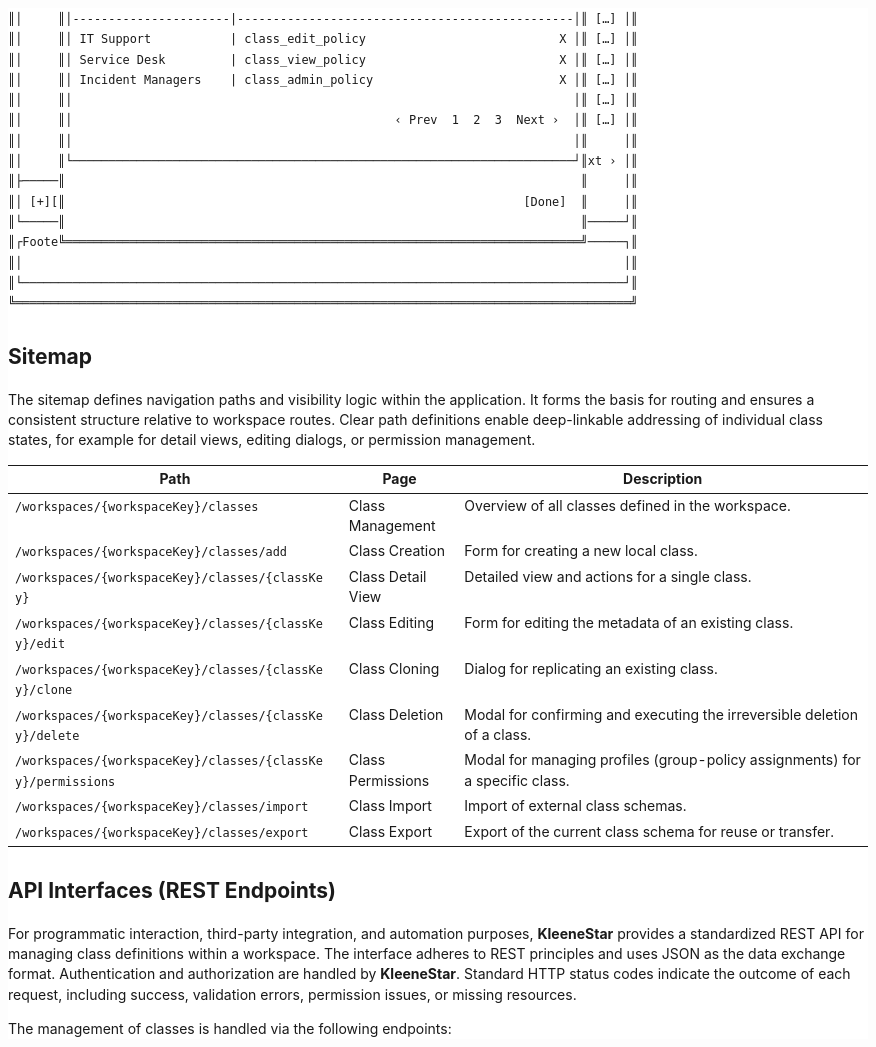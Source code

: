 ```
║│     ║│----------------------|-----------------------------------------------│║ […] │║
║│     ║│ IT Support           | class_edit_policy                           X │║ […] │║
║│     ║│ Service Desk         | class_view_policy                           X │║ […] │║
║│     ║│ Incident Managers    | class_admin_policy                          X │║ […] │║
║│     ║│                                                                      │║ […] │║
║│     ║│                                             ‹ Prev  1  2  3  Next ›  │║ […] │║
║│     ║│                                                                      │║     │║
║│     ║└──────────────────────────────────────────────────────────────────────┘║xt › │║
║├─────║                                                                        ║     │║
║│ [+][║                                                                [Done]  ║     │║
║└─────║                                                                        ║─────┘║
║┌Foote╚════════════════════════════════════════════════════════════════════════╝─────┐║
║│                                                                                    │║
║└────────────────────────────────────────────────────────────────────────────────────┘║
╚══════════════════════════════════════════════════════════════════════════════════════╝
```

## Sitemap

The sitemap defines navigation paths and visibility logic within the application. It forms the basis for routing and ensures a consistent structure relative to workspace routes. Clear path definitions enable deep-linkable addressing of individual class states, for example for detail views, editing dialogs, or permission management.

|Path                                                       |Page              |Description
|-----------------------------------------------------------|------------------|------------------------------------------------------------
|`/workspaces/{workspaceKey}/classes`                       |Class Management  |Overview of all classes defined in the workspace.
|`/workspaces/{workspaceKey}/classes/add`                   |Class Creation    |Form for creating a new local class.
|`/workspaces/{workspaceKey}/classes/{classKey}`            |Class Detail View |Detailed view and actions for a single class.
|`/workspaces/{workspaceKey}/classes/{classKey}/edit`       |Class Editing     |Form for editing the metadata of an existing class.
|`/workspaces/{workspaceKey}/classes/{classKey}/clone`      |Class Cloning     |Dialog for replicating an existing class.
|`/workspaces/{workspaceKey}/classes/{classKey}/delete`     |Class Deletion    |Modal for confirming and executing the irreversible deletion of a class.
|`/workspaces/{workspaceKey}/classes/{classKey}/permissions`|Class Permissions |Modal for managing profiles (group-policy assignments) for a specific class.
|`/workspaces/{workspaceKey}/classes/import`                |Class Import      |Import of external class schemas.
|`/workspaces/{workspaceKey}/classes/export`                |Class Export      |Export of the current class schema for reuse or transfer.

## API Interfaces (REST Endpoints)

For programmatic interaction, third-party integration, and automation purposes, **KleeneStar** provides a standardized REST API for managing class definitions within a workspace. The interface adheres to REST principles and uses JSON as the data exchange format. Authentication and authorization are handled by **KleeneStar**. Standard HTTP status codes indicate the outcome of each request, including success, validation errors, permission issues, or missing resources.

The management of classes is handled via the following endpoints:

